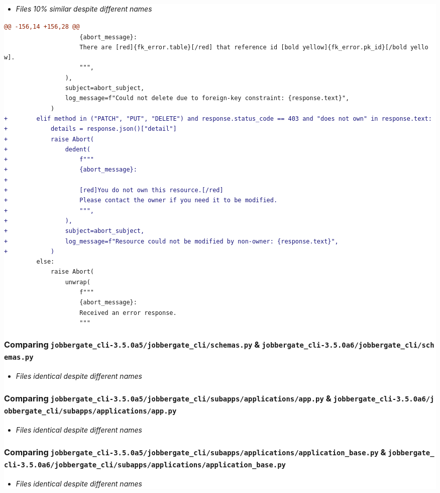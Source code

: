  * *Files 10% similar despite different names*

```diff
@@ -156,14 +156,28 @@
                     {abort_message}:
                     There are [red]{fk_error.table}[/red] that reference id [bold yellow]{fk_error.pk_id}[/bold yellow].
                     """,
                 ),
                 subject=abort_subject,
                 log_message=f"Could not delete due to foreign-key constraint: {response.text}",
             )
+        elif method in ("PATCH", "PUT", "DELETE") and response.status_code == 403 and "does not own" in response.text:
+            details = response.json()["detail"]
+            raise Abort(
+                dedent(
+                    f"""
+                    {abort_message}:
+
+                    [red]You do not own this resource.[/red]
+                    Please contact the owner if you need it to be modified.
+                    """,
+                ),
+                subject=abort_subject,
+                log_message=f"Resource could not be modified by non-owner: {response.text}",
+            )
         else:
             raise Abort(
                 unwrap(
                     f"""
                     {abort_message}:
                     Received an error response.
                     """
```

### Comparing `jobbergate_cli-3.5.0a5/jobbergate_cli/schemas.py` & `jobbergate_cli-3.5.0a6/jobbergate_cli/schemas.py`

 * *Files identical despite different names*

### Comparing `jobbergate_cli-3.5.0a5/jobbergate_cli/subapps/applications/app.py` & `jobbergate_cli-3.5.0a6/jobbergate_cli/subapps/applications/app.py`

 * *Files identical despite different names*

### Comparing `jobbergate_cli-3.5.0a5/jobbergate_cli/subapps/applications/application_base.py` & `jobbergate_cli-3.5.0a6/jobbergate_cli/subapps/applications/application_base.py`

 * *Files identical despite different names*
